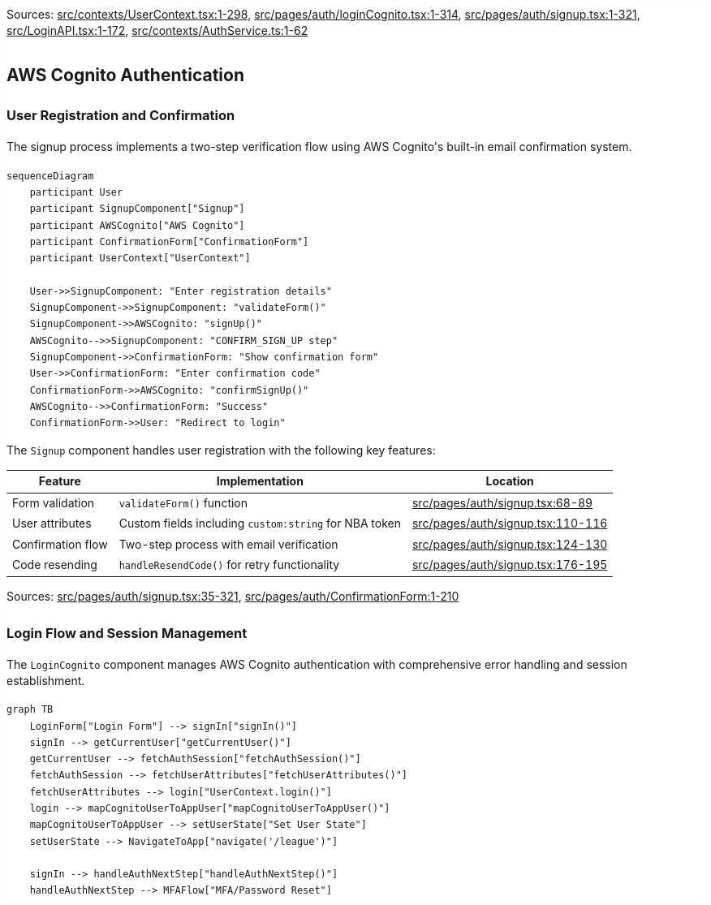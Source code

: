Sources: [src/contexts/UserContext.tsx:1-298](/src/contexts/UserContext.tsx), [src/pages/auth/loginCognito.tsx:1-314](/src/pages/auth/loginCognito.tsx), [src/pages/auth/signup.tsx:1-321](/src/pages/auth/signup.tsx), [src/LoginAPI.tsx:1-172](/src/LoginAPI.tsx), [src/contexts/AuthService.ts:1-62](/[src/contexts/AuthService.ts)

## AWS Cognito Authentication

### User Registration and Confirmation

The signup process implements a two-step verification flow using AWS Cognito's built-in email confirmation system.

```mermaid
sequenceDiagram
    participant User
    participant SignupComponent["Signup"]
    participant AWSCognito["AWS Cognito"]
    participant ConfirmationForm["ConfirmationForm"]
    participant UserContext["UserContext"]
    
    User->>SignupComponent: "Enter registration details"
    SignupComponent->>SignupComponent: "validateForm()"
    SignupComponent->>AWSCognito: "signUp()"
    AWSCognito-->>SignupComponent: "CONFIRM_SIGN_UP step"
    SignupComponent->>ConfirmationForm: "Show confirmation form"
    User->>ConfirmationForm: "Enter confirmation code"
    ConfirmationForm->>AWSCognito: "confirmSignUp()"
    AWSCognito-->>ConfirmationForm: "Success"
    ConfirmationForm->>User: "Redirect to login"
```

The `Signup` component handles user registration with the following key features:

| Feature | Implementation | Location |
|---------|----------------|----------|
| Form validation | `validateForm()` function | [src/pages/auth/signup.tsx:68-89](/src/pages/auth/signup.tsx:) |
| User attributes | Custom fields including `custom:string` for NBA token | [src/pages/auth/signup.tsx:110-116](/src/pages/auth/signup.tsx) |
| Confirmation flow | Two-step process with email verification | [src/pages/auth/signup.tsx:124-130](/src/pages/auth/signup.tsx) |
| Code resending | `handleResendCode()` for retry functionality | [src/pages/auth/signup.tsx:176-195](/src/pages/auth/signup.tsx) |

Sources: [src/pages/auth/signup.tsx:35-321](/src/pages/auth/signup.tsx), [src/pages/auth/ConfirmationForm:1-210](/src/pages/auth/ConfirmationForm.tsx)

### Login Flow and Session Management

The `LoginCognito` component manages AWS Cognito authentication with comprehensive error handling and session establishment.

```mermaid
graph TB
    LoginForm["Login Form"] --> signIn["signIn()"]
    signIn --> getCurrentUser["getCurrentUser()"]
    getCurrentUser --> fetchAuthSession["fetchAuthSession()"]
    fetchAuthSession --> fetchUserAttributes["fetchUserAttributes()"]
    fetchUserAttributes --> login["UserContext.login()"]
    login --> mapCognitoUserToAppUser["mapCognitoUserToAppUser()"]
    mapCognitoUserToAppUser --> setUserState["Set User State"]
    setUserState --> NavigateToApp["navigate('/league')"]
    
    signIn --> handleAuthNextStep["handleAuthNextStep()"]
    handleAuthNextStep --> MFAFlow["MFA/Password Reset"]
```
